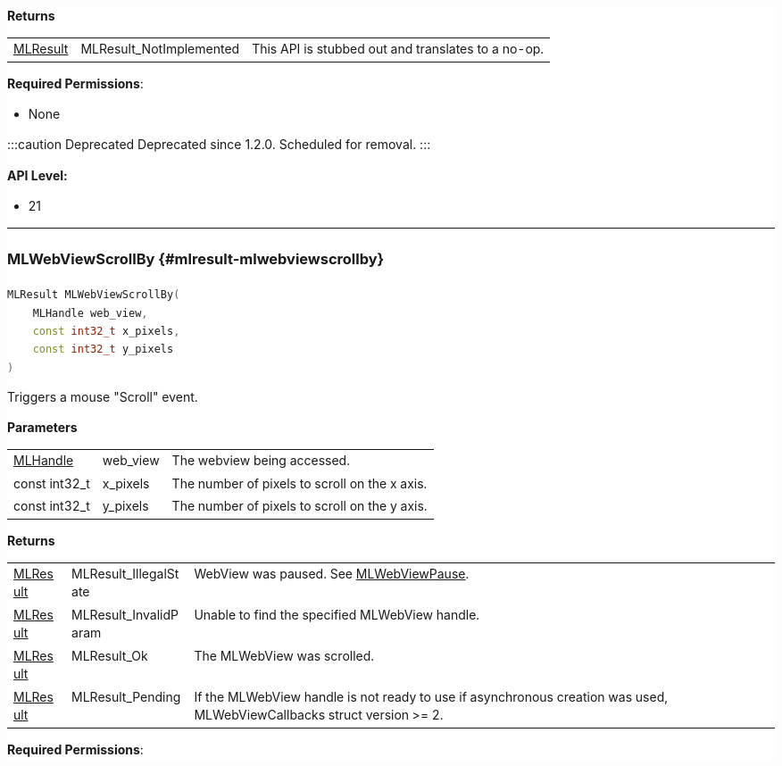 **Returns**

|  |   |   |
|--|--|--|
| [MLResult](/versioned_docs/version-02-Aug-2023/api-ref/api/Modules/group___platform/group___platform.md#int32-t-mlresult) |MLResult_NotImplemented|This API is stubbed out and translates to a no-op.|
**Required Permissions**:

  * None 




:::caution Deprecated
Deprecated since 1.2.0. Scheduled for removal.
:::


**API Level:**
  * 21




-----------

### MLWebViewScrollBy {#mlresult-mlwebviewscrollby}

```cpp
MLResult MLWebViewScrollBy(
    MLHandle web_view,
    const int32_t x_pixels,
    const int32_t y_pixels
)
```

Triggers a mouse "Scroll" event. 

**Parameters**

|  |   |   |
|--|--|--|
| [MLHandle](/versioned_docs/version-02-Aug-2023/api-ref/api/Modules/group___platform/group___platform.md#uint64-t-mlhandle) |web_view|The webview being accessed. |
| const int32_t |x_pixels|The number of pixels to scroll on the x axis. |
| const int32_t |y_pixels|The number of pixels to scroll on the y axis.|

**Returns**

|  |   |   |
|--|--|--|
| [MLResult](/versioned_docs/version-02-Aug-2023/api-ref/api/Modules/group___platform/group___platform.md#int32-t-mlresult) |MLResult_IllegalState|WebView was paused. See [MLWebViewPause](/versioned_docs/version-02-Aug-2023/api-ref/api/Modules/group___web_view/group___web_view.md#mlresult-mlwebviewpause). |
| [MLResult](/versioned_docs/version-02-Aug-2023/api-ref/api/Modules/group___platform/group___platform.md#int32-t-mlresult) |MLResult_InvalidParam|Unable to find the specified MLWebView handle. |
| [MLResult](/versioned_docs/version-02-Aug-2023/api-ref/api/Modules/group___platform/group___platform.md#int32-t-mlresult) |MLResult_Ok|The MLWebView was scrolled. |
| [MLResult](/versioned_docs/version-02-Aug-2023/api-ref/api/Modules/group___platform/group___platform.md#int32-t-mlresult) |MLResult_Pending|If the MLWebView handle is not ready to use if asynchronous creation was used, MLWebViewCallbacks struct version >= 2.|
**Required Permissions**:

